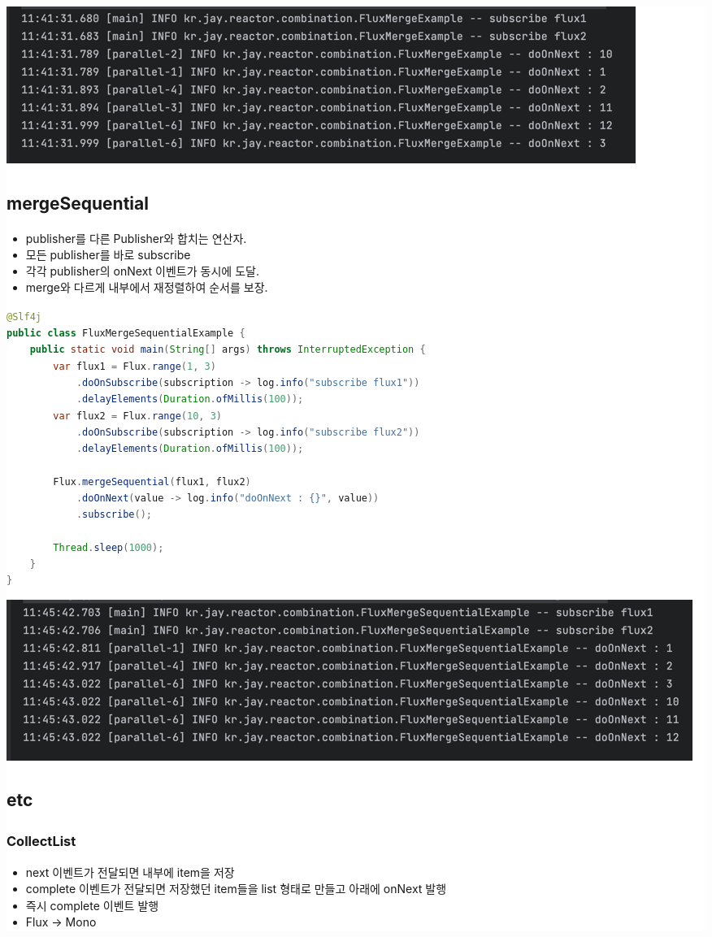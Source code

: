 ![img_17.png](../resource/reactive-programing/reactor/img_17.png)

## mergeSequential
* publisher를 다른 Publisher와 합치는 연산자.
* 모든 publisher를 바로 subscribe
* 각각 publisher의 onNext 이벤트가 동시에 도달.
* merge와 다르게 내부에서 재정렬하여 순서를 보장.

```java
@Slf4j
public class FluxMergeSequentialExample {
	public static void main(String[] args) throws InterruptedException {
		var flux1 = Flux.range(1, 3)
			.doOnSubscribe(subscription -> log.info("subscribe flux1"))
			.delayElements(Duration.ofMillis(100));
		var flux2 = Flux.range(10, 3)
			.doOnSubscribe(subscription -> log.info("subscribe flux2"))
			.delayElements(Duration.ofMillis(100));

		Flux.mergeSequential(flux1, flux2)
			.doOnNext(value -> log.info("doOnNext : {}", value))
			.subscribe();

		Thread.sleep(1000);
	}
}
```  

![img_18.png](../resource/reactive-programing/reactor/img_18.png)

## etc 
### CollectList
* next 이벤트가 전달되면 내부에 item을 저장
* complete 이벤트가 전달되면 저장했던 item들을 list 형태로 만들고 아래에 onNext 발행
* 즉시 complete 이벤트 발행
* Flux -> Mono<List>
